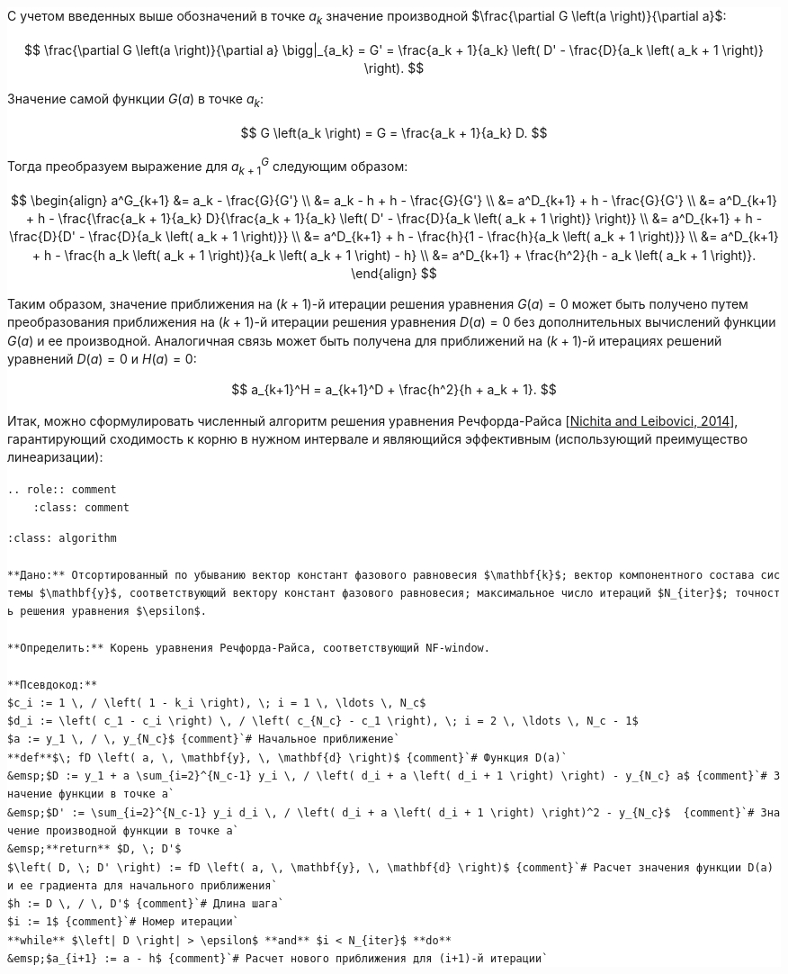 С учетом введенных выше обозначений в точке $a_k$ значение производной $\frac{\partial G \left(a \right)}{\partial a}$:

$$ \frac{\partial G \left(a \right)}{\partial a} \bigg|_{a_k} = G' = \frac{a_k + 1}{a_k} \left( D' - \frac{D}{a_k \left( a_k + 1 \right)} \right). $$

Значение самой функции $G \left(a \right)$ в точке $a_k$:

$$ G \left(a_k \right) = G = \frac{a_k + 1}{a_k} D. $$

Тогда преобразуем выражение для $a^G_{k+1}$ следующим образом:

$$ \begin{align}
a^G_{k+1}
&= a_k - \frac{G}{G'} \\
&= a_k - h + h - \frac{G}{G'} \\
&= a^D_{k+1} + h - \frac{G}{G'} \\
&= a^D_{k+1} + h - \frac{\frac{a_k + 1}{a_k} D}{\frac{a_k + 1}{a_k} \left( D' - \frac{D}{a_k \left( a_k + 1 \right)} \right)} \\
&= a^D_{k+1} + h - \frac{D}{D' - \frac{D}{a_k \left( a_k + 1 \right)}} \\
&= a^D_{k+1} + h - \frac{h}{1 - \frac{h}{a_k \left( a_k + 1 \right)}} \\
&= a^D_{k+1} + h - \frac{h a_k \left( a_k + 1 \right)}{a_k \left( a_k + 1 \right) - h} \\
&= a^D_{k+1} + \frac{h^2}{h - a_k \left( a_k + 1 \right)}.
\end{align} $$

Таким образом, значение приближения на $\left(k+1\right)$-й итерации решения уравнения $G \left( a \right) = 0$ может быть получено путем преобразования приближения на $\left(k+1\right)$-й итерации решения уравнения $D \left( a \right) = 0$ без дополнительных вычислений функции $G \left( a \right)$ и ее производной. Аналогичная связь может быть получена для приближений на $\left(k+1\right)$-й итерациях решений уравнений $D \left( a \right) = 0$ и $H \left( a \right) = 0$:

$$ a_{k+1}^H = a_{k+1}^D + \frac{h^2}{h + a_k + 1}. $$

Итак, можно сформулировать численный алгоритм решения уравнения Речфорда-Райса \[[Nichita and Leibovici, 2014](https://doi.org/10.1016/j.compchemeng.2014.10.006)\], гарантирующий сходимость к корню в нужном интервале и являющийся эффективным (использующий преимущество линеаризации):

```{eval-rst}
.. role:: comment
    :class: comment
```

```{admonition} Алгоритм. Решение уравнения Речфорда-Райса для двухфазной системы
:class: algorithm

**Дано:** Отсортированный по убыванию вектор констант фазового равновесия $\mathbf{k}$; вектор компонентного состава системы $\mathbf{y}$, соответствующий вектору констант фазового равновесия; максимальное число итераций $N_{iter}$; точность решения уравнения $\epsilon$.

**Определить:** Корень уравнения Речфорда-Райса, соответствующий NF-window.

**Псевдокод:**  
$c_i := 1 \, / \left( 1 - k_i \right), \; i = 1 \, \ldots \, N_c$  
$d_i := \left( c_1 - c_i \right) \, / \left( c_{N_c} - c_1 \right), \; i = 2 \, \ldots \, N_c - 1$  
$a := y_1 \, / \, y_{N_c}$ {comment}`# Начальное приближение`  
**def**$\; fD \left( a, \, \mathbf{y}, \, \mathbf{d} \right)$ {comment}`# Функция D(a)`  
&emsp;$D := y_1 + a \sum_{i=2}^{N_c-1} y_i \, / \left( d_i + a \left( d_i + 1 \right) \right) - y_{N_c} a$ {comment}`# Значение функции в точке a`  
&emsp;$D' := \sum_{i=2}^{N_c-1} y_i d_i \, / \left( d_i + a \left( d_i + 1 \right) \right)^2 - y_{N_c}$  {comment}`# Значение производной функции в точке a`  
&emsp;**return** $D, \; D'$  
$\left( D, \; D' \right) := fD \left( a, \, \mathbf{y}, \, \mathbf{d} \right)$ {comment}`# Расчет значения функции D(a) и ее градиента для начального приближения`  
$h := D \, / \, D'$ {comment}`# Длина шага`  
$i := 1$ {comment}`# Номер итерации`  
**while** $\left| D \right| > \epsilon$ **and** $i < N_{iter}$ **do**  
&emsp;$a_{i+1} := a - h$ {comment}`# Расчет нового приближения для (i+1)-й итерации`  
```